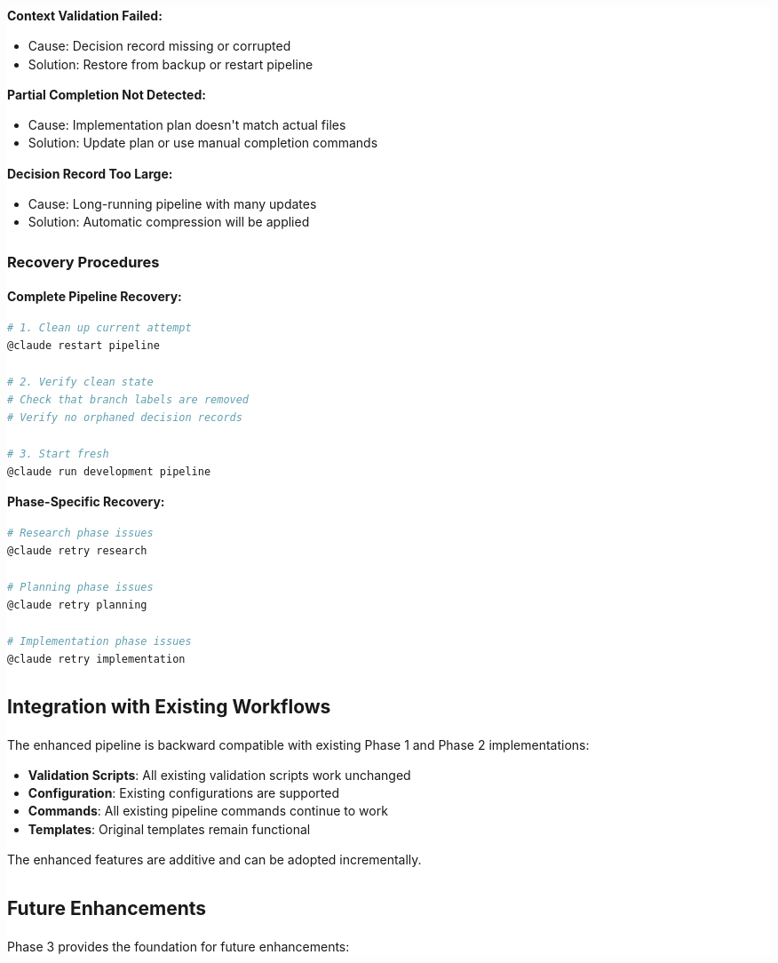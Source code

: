 **Context Validation Failed:**
- Cause: Decision record missing or corrupted
- Solution: Restore from backup or restart pipeline

**Partial Completion Not Detected:**
- Cause: Implementation plan doesn't match actual files
- Solution: Update plan or use manual completion commands

**Decision Record Too Large:**
- Cause: Long-running pipeline with many updates
- Solution: Automatic compression will be applied

### Recovery Procedures

**Complete Pipeline Recovery:**
```bash
# 1. Clean up current attempt
@claude restart pipeline

# 2. Verify clean state
# Check that branch labels are removed
# Verify no orphaned decision records

# 3. Start fresh
@claude run development pipeline
```

**Phase-Specific Recovery:**
```bash
# Research phase issues
@claude retry research

# Planning phase issues  
@claude retry planning

# Implementation phase issues
@claude retry implementation
```

## Integration with Existing Workflows

The enhanced pipeline is backward compatible with existing Phase 1 and Phase 2 implementations:

- **Validation Scripts**: All existing validation scripts work unchanged
- **Configuration**: Existing configurations are supported
- **Commands**: All existing pipeline commands continue to work
- **Templates**: Original templates remain functional

The enhanced features are additive and can be adopted incrementally.

## Future Enhancements

Phase 3 provides the foundation for future enhancements:
